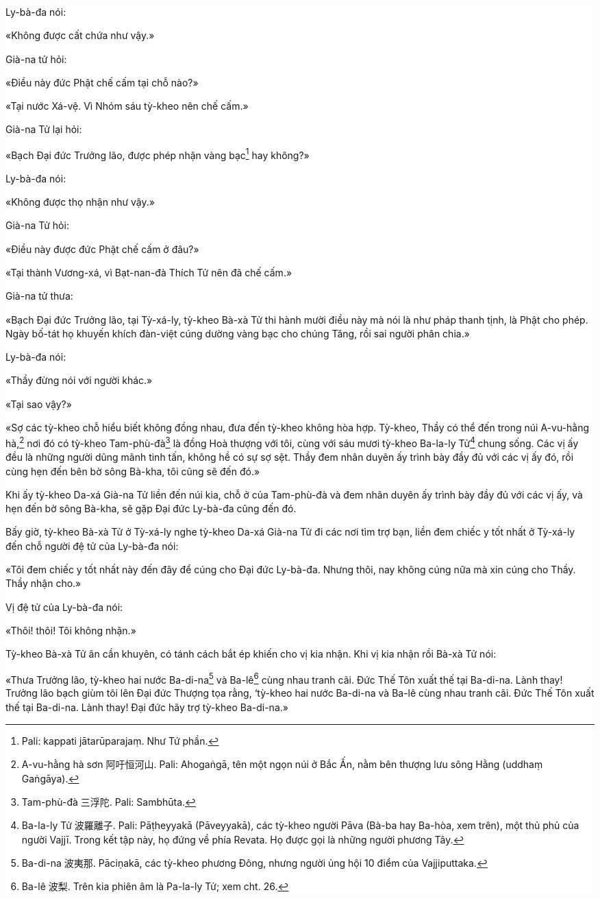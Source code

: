 Ly-bà-đa nói:  

«Không được cất chứa như vậy.»  

Già-na tử hỏi:  

«Điều này đức Phật chế cấm tại chỗ nào?»  

«Tại nước Xá-vệ. Vì Nhóm sáu tỳ-kheo nên chế cấm.»  

Già-na Tử lại hỏi:  

«Bạch Đại đức Trưởng lão, được phép nhận vàng bạc[^23] hay không?»  

Ly-bà-đa nói:  

«Không được thọ nhận như vậy.»  

Già-na Tử hỏi:  

«Điều này được đức Phật chế cấm ở đâu?»  

«Tại thành Vương-xá, vì Bạt-nan-đà Thích Tử nên đã chế cấm.»  

Già-na tử thưa:  

«Bạch Đại đức Trưởng lão, tại Tỳ-xá-ly, tỳ-kheo Bà-xà Tử thi hành mười điều này mà nói là như pháp thanh tịnh, là Phật cho phép. Ngày bố-tát họ khuyến khích đàn-việt cúng dường vàng bạc cho chúng Tăng, rồi sai người phân chia.»  

Ly-bà-đa nói:  

«Thầy đừng nói với người khác.»  

«Tại sao vậy?»  

«Sợ các tỳ-kheo chỗ hiểu biết không đồng nhau, đưa đến tỳ-kheo không hòa hợp. Tỳ-kheo, Thầy có thể đến trong núi A-vu-hằng hà,[^24] nơi đó có tỳ-kheo Tam-phù-đà[^25] là đồng Hoà thượng với tôi, cùng với sáu mươi tỳ-kheo Ba-la-ly Tử[^26] chung sống. Các vị ấy đều là những người dũng mãnh tinh tấn, không hề có sự sợ sệt. Thầy đem nhân duyên ấy trình bày đầy đủ với các vị ấy đó, rồi cùng hẹn đến bên bờ sông Bà-kha, tôi cũng sẽ đến đó.»  

Khi ấy tỳ-kheo Da-xá Già-na Tử liền đến núi kia, chỗ ở của Tam-phù-đà và đem nhân duyên ấy trình bày đầy đủ với các vị ấy, và hẹn đến bờ sông Bà-kha, sẽ gặp Đại đức Ly-bà-đa cũng đến đó.  

Bấy giờ, tỳ-kheo Bà-xà Tử ở Tỳ-xá-ly nghe tỳ-kheo Da-xá Già-na Tử đi các nơi tìm trợ bạn, liền đem chiếc y tốt nhất ở Tỳ-xá-ly đến chỗ người đệ tử của Ly-bà-đa nói:  

«Tôi đem chiếc y tốt nhất này đến đây để cúng cho Đại đức Ly-bà-đa. Nhưng thôi, nay không cúng nữa mà xin cúng cho Thầy. Thầy nhận cho.»  

Vị đệ tử của Ly-bà-đa nói:  

«Thôi! thôi! Tôi không nhận.»  

Tỳ-kheo Bà-xà Tử ân cần khuyên, có tánh cách bắt ép khiến cho vị kia nhận. Khi vị kia nhận rồi Bà-xà Tử nói:  

«Thưa Trưởng lão, tỳ-kheo hai nước Ba-di-na[^27] và Ba-lê[^28] cùng nhau tranh cãi. Đức Thế Tôn xuất thế tại Ba-di-na. Lành thay! Trưởng lão bạch giùm tôi lên Đại đức Thượng tọa rằng, ‘tỳ-kheo hai nước Ba-di-na và Ba-lê cùng nhau tranh cãi. Đức Thế Tôn xuất thế tại Ba-di-na. Lành thay! Đại đức hãy trợ tỳ-kheo Ba-di-na.»  


[^1]: Bạt-xà Tử, xem cht. trên.  
[^2]: So sánh 10 điều của Pali, Vin.ii. 294. Xem giải thích ở đoạn sau.  
[^3]: Da-xá ca-na Tử 耶舍迦那子. Pali: Yasa-Kākaṇḍakaputta, đệ tử của A-nan.  
[^4]: Châu Kế 珠髻. Xem, Phần I Ch, v. Ba dật đề 18. Pali: Maṇicūlaka, một người thôn trưởng. Vin.ii. 296; S. iv. 325.  
[^5]: Pali, S. iv. 326: tiṇaṃ tiṇatthikena pariyesitabbaṃ… na...kenaci pariyāyena jātaruparajataṃ sāditabbaṃ pariyesitabbaṃ, «ai cần cỏ thì xin cỏ…nhưng không vì bất cứ nhân duyên gì cho phép cầu xin vàng bạc.»  
[^6]: Bà-xà Tử; trên kia, âm là Bạt-xà Tử.  
[^7]: Ly-bà-đa 離婆多. Pali: Revata, vị trưởng lão này sống ở Soreyya, «thông bác, tinh thông A-hàm, Luật, Mattika…», Vin.ii. 299. Trùng tên với Revata, vị trưởng lão em út của ngài Xá-kợi-phất.  
[^8]: Bà-kha 婆呵. Pali: Payāga. Lộ trình từ Payāga đến Soreyya của Revata, phỏng lại lộ trình Phật đi từ Verañja (Tỳ-lan-nhã, chỗ Xá-lợi-phất thỉnh Phật chế giới cho tỳ-kheo) đến Bārāṇasī, ngang qua Soreyya, Saṅkassa và Kaṇṇakujja.  
[^9]: Già-na-ủy-xà 伽那慰闍. Pali: Kaññakujja. Xem cht. 8 trên.  
[^10]: A-già-lâu-la 阿伽樓羅. Pali: Aggaḷapura, Vin.ii. 299.  
[^11]: Tăng-già-xa 僧伽賒. Pali: Saṅkassa. Xem cht. 8 trên.  
[^12]: Đắc nhị chỉ sao 得二指抄. Pali: dvaṅgulakappa, nhị chỉ tịnh, được giải thích: dvaṅgulāya chāyāya vītivattāya, (được phép ăn quá trưa) khi bóng chưa quá hai ngón tay. Liên hệ điều luật phi thời thực. Vin.ii. 230.  
[^13]: Xem Phần i, Ch. v. Ba-dật-đề 35.  
[^14]: Đắc thôn gian 得村間. Pali, ibid. : gāmantarakappo. thôn gian tịnh; như Tứ phần.  
[^15]: Đắc tự nội 得寺內. Pali: āvāsakappo, trú xứ tịnh.  
[^16]: Đắc hậu thính khả 得後聽可. Pali: anumatikappo, tùy hỷ tịnh; giải thích: kappati bhante vaggena saṅghena kammaṃ kātuṃ, āgate bhikkhū anumesāmāti, được phép tác yết ma biệt chúng, nếu các tỳ-kheo đến sau nói, «chúng tôi tuỳ hỷ.»  
[^17]: Đắc thường pháp 得常法. Pali: āciṇṇakappo, thường hành tịnh, «Được phép làm, vì Hoà thương của tôi, A-xà-lê của tôi đã làm như thế.» Vin.ii. 301.  
[^18]: Đắc hoà 得和. Pali: amathitakappa, được phép nếu chưa ngưng kết: đã ăn xong (túc thực), được phép uông sữa (khīra), nếu sữa chưa thành sữa đông (lạc). Vin. ii. 301.  
[^19]: Diêm cộng túc 鹽共宿, chỉ muối để dành cách đêm. Pali: siṅgiloṇakappo, giác diêm tịnh, được phép mang muối theo trong cái sừng, khi ăn, lấy ra dùng.  
[^20]: Xa-lâu-la tửu 飲闍樓羅酒. Pali: kappati jalogiṃ pātuṃ, được phép uống rượu pha. Rượu jalogi (xa-lâu-la), chỉ rượu loãng, hay nước trái cây để lâu mà chưa lên men thành rượu. Ngũ phần 30 (T22n1421 tr.192b01): rượu cất mà chưa chín.  
[^21]: Xem Phần I, Ch. v Ba-dật-đề 51.  
[^22]: Bất cát tiệt tọa cụ 不割截坐具. Ngũ phần 30 (T22n1421 tr.192b01): làm tọa cụ tuỳ ý lớn nhỏ. Pali: adasakaṃ nisīdanaṃ, tọa cụ không làm viền.  
[^23]: Pali: kappati jātarūparajaṃ. Như Tứ phần.  
[^24]: A-vu-hằng hà sơn 阿吁恒河山. Pali: Ahogaṅgā, tên một ngọn núi ở Bắc Ấn, nằm bên thượng lưu sông Hằng (uddhaṃ Gaṅgāya).  
[^25]: Tam-phù-đà 三浮陀. Pali: Sambhūta.  
[^26]: Ba-la-ly Tử 波羅離子. Pali: Pāṭheyyakā (Pāveyyakā), các tỳ-kheo người Pāva (Bà-ba hay Ba-hòa, xem trên), một thủ phủ của người Vajjī. Trong kết tập này, họ đứng về phía Revata. Họ được gọi là những người phương Tây.  
[^27]: Ba-di-na 波夷那. Pāciṇakā, các tỳ-kheo phương Đông, nhưng người ủng hội 10 điểm của Vajjiputtaka.  
[^28]: Ba-lê 波梨. Trên kia phiên âm là Pa-la-ly Tử; xem cht. 26.  
[^29]: Bà-sưu thôn 婆搜村. Pali: Sahajāti, tên một thị trấn, chỗ của Sāḷha. Ngũ phần 30: Sa-lan 沙蘭.  
[^30]: Nhất Thiết Khứ 一切去. Pali: Sabbakāmi.  
[^31]: Bình đáng nhân 平當人. Ngũ phần (T22n1421 tr.193c21): đoán sự chủ 斷事主. Pali: ubbāhikāya, bối thẩm đoàn.  
[^32]: Tô-mạn-na 蘇曼那. Pali: Sumana.  
[^33]: Sa-lưu 沙留. Pali: Sāḷha. Tức trên kia nói Trưởng lão người Bà-sưu thôn.  
[^34]: Bất-xà-tô-ma 不闍蘇摩. Pali: Khujjasobhita.  
[^35]: A-di-đầu 阿夷頭. Pali: Ajita, bấy giờ mới 10 hạ, nhưng được tham dự, làm người phu tòa (āsana-paññāpaka) sắp chỗ cho bồi thẩm đoàn.  
[^36]: Khuyến hoa 勸化. Ngũ phân: phu toà 敷座. Pali: āsana-paññapaka, xem cht. 35 trên.  
[^37]: Bà-lê lâm 婆梨林. Pali: Vālikārāma, Tăng viện Vālika ở Vesāli.  
